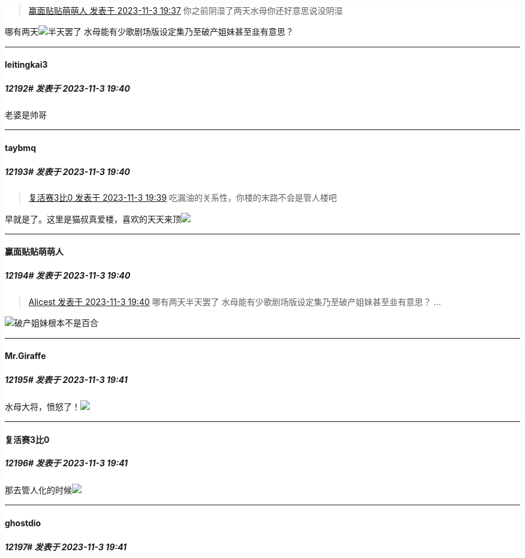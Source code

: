 <blockquote><a href="httphttps://bbs.saraba1st.com/2b/forum.php?mod=redirect&amp;goto=findpost&amp;pid=62928943&amp;ptid=2157296" target="_blank">赢面贴贴萌萌人 发表于 2023-11-3 19:37</a>
你之前阴湿了两天水母你还好意思说没阴湿</blockquote>
哪有两天<img src="https://static.saraba1st.com/image/smiley/face2017/027.png" referrerpolicy="no-referrer">半天罢了
水母能有少歌剧场版设定集乃至破产姐妹甚至韭有意思？

*****

####  leitingkai3  
##### 12192#       发表于 2023-11-3 19:40

老婆是帅哥

*****

####  taybmq  
##### 12193#       发表于 2023-11-3 19:40

<blockquote><a href="httphttps://bbs.saraba1st.com/2b/forum.php?mod=redirect&amp;goto=findpost&amp;pid=62928967&amp;ptid=2157296" target="_blank">复活赛3比0 发表于 2023-11-3 19:39</a>
吃漏油的关系性，你楼的末路不会是管人楼吧</blockquote>
早就是了。这里是猫叔真爱楼，喜欢的天天来顶<img src="https://static.saraba1st.com/image/smiley/face2017/072.png" referrerpolicy="no-referrer">

*****

####  赢面贴贴萌萌人  
##### 12194#       发表于 2023-11-3 19:40

<blockquote><a href="httphttps://bbs.saraba1st.com/2b/forum.php?mod=redirect&amp;goto=findpost&amp;pid=62928980&amp;ptid=2157296" target="_blank">Alicest 发表于 2023-11-3 19:40</a>
哪有两天半天罢了
水母能有少歌剧场版设定集乃至破产姐妹甚至韭有意思？ ...</blockquote>
<img src="https://static.saraba1st.com/image/smiley/face2017/126.png" referrerpolicy="no-referrer">破产姐妹根本不是百合

*****

####  Mr.Giraffe  
##### 12195#       发表于 2023-11-3 19:41

水母大将，愤怒了！<img src="https://static.saraba1st.com/image/smiley/face2017/025.png" referrerpolicy="no-referrer">

*****

####  复活赛3比0  
##### 12196#       发表于 2023-11-3 19:41

那去管人化的时候<img src="https://static.saraba1st.com/image/smiley/face2017/106.png" referrerpolicy="no-referrer">

*****

####  ghostdio  
##### 12197#       发表于 2023-11-3 19:41
